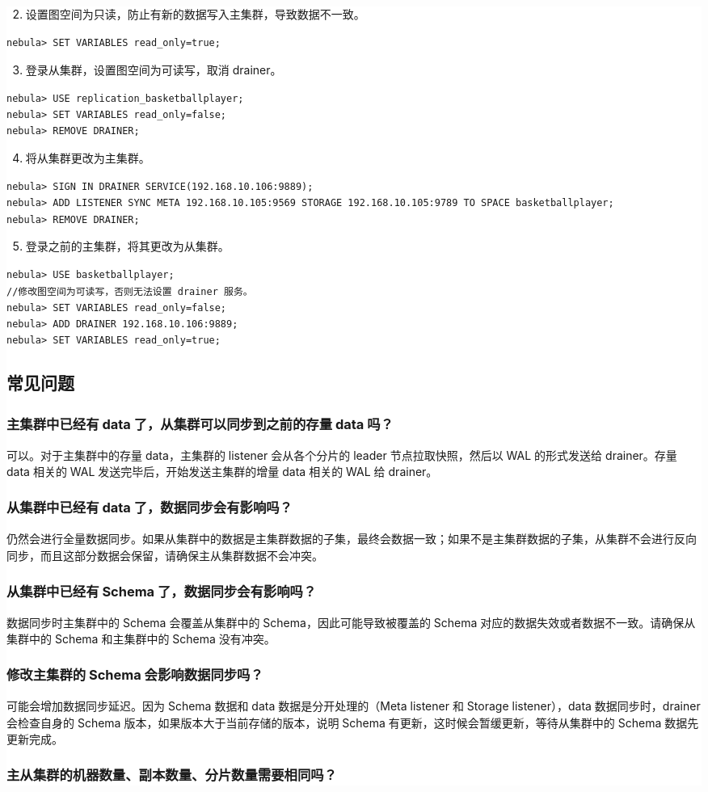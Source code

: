 2. 设置图空间为只读，防止有新的数据写入主集群，导致数据不一致。

  ```
  nebula> SET VARIABLES read_only=true;
  ```

3. 登录从集群，设置图空间为可读写，取消 drainer。

  ```
  nebula> USE replication_basketballplayer;
  nebula> SET VARIABLES read_only=false;
  nebula> REMOVE DRAINER;
  ```

4. 将从集群更改为主集群。

  ```
  nebula> SIGN IN DRAINER SERVICE(192.168.10.106:9889);
  nebula> ADD LISTENER SYNC META 192.168.10.105:9569 STORAGE 192.168.10.105:9789 TO SPACE basketballplayer;
  nebula> REMOVE DRAINER;
  ```

5. 登录之前的主集群，将其更改为从集群。

  ```
  nebula> USE basketballplayer;
  //修改图空间为可读写，否则无法设置 drainer 服务。
  nebula> SET VARIABLES read_only=false;
  nebula> ADD DRAINER 192.168.10.106:9889;
  nebula> SET VARIABLES read_only=true;
  ```

## 常见问题

### 主集群中已经有 data 了，从集群可以同步到之前的存量 data 吗？

可以。对于主集群中的存量 data，主集群的 listener 会从各个分片的 leader 节点拉取快照，然后以 WAL 的形式发送给 drainer。存量 data 相关的 WAL 发送完毕后，开始发送主集群的增量 data 相关的 WAL 给 drainer。

### 从集群中已经有 data 了，数据同步会有影响吗？

仍然会进行全量数据同步。如果从集群中的数据是主集群数据的子集，最终会数据一致；如果不是主集群数据的子集，从集群不会进行反向同步，而且这部分数据会保留，请确保主从集群数据不会冲突。

### 从集群中已经有 Schema 了，数据同步会有影响吗？

数据同步时主集群中的 Schema 会覆盖从集群中的 Schema，因此可能导致被覆盖的 Schema 对应的数据失效或者数据不一致。请确保从集群中的 Schema 和主集群中的 Schema 没有冲突。

### 修改主集群的 Schema 会影响数据同步吗？

可能会增加数据同步延迟。因为 Schema 数据和 data 数据是分开处理的（Meta listener 和 Storage listener），data 数据同步时，drainer 会检查自身的 Schema 版本，如果版本大于当前存储的版本，说明 Schema 有更新，这时候会暂缓更新，等待从集群中的 Schema 数据先更新完成。

### 主从集群的机器数量、副本数量、分片数量需要相同吗？
